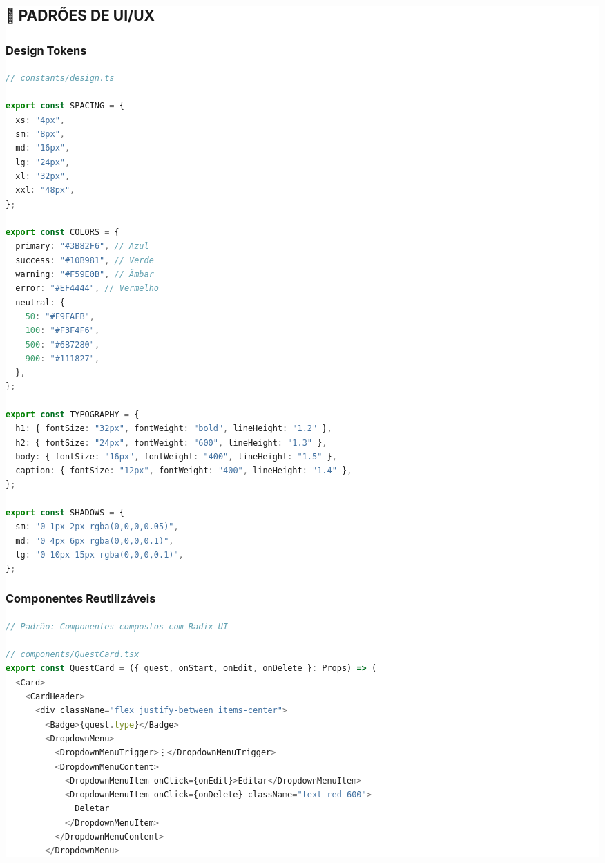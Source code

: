 
## 🎨 PADRÕES DE UI/UX

### **Design Tokens**

```typescript
// constants/design.ts

export const SPACING = {
  xs: "4px",
  sm: "8px",
  md: "16px",
  lg: "24px",
  xl: "32px",
  xxl: "48px",
};

export const COLORS = {
  primary: "#3B82F6", // Azul
  success: "#10B981", // Verde
  warning: "#F59E0B", // Âmbar
  error: "#EF4444", // Vermelho
  neutral: {
    50: "#F9FAFB",
    100: "#F3F4F6",
    500: "#6B7280",
    900: "#111827",
  },
};

export const TYPOGRAPHY = {
  h1: { fontSize: "32px", fontWeight: "bold", lineHeight: "1.2" },
  h2: { fontSize: "24px", fontWeight: "600", lineHeight: "1.3" },
  body: { fontSize: "16px", fontWeight: "400", lineHeight: "1.5" },
  caption: { fontSize: "12px", fontWeight: "400", lineHeight: "1.4" },
};

export const SHADOWS = {
  sm: "0 1px 2px rgba(0,0,0,0.05)",
  md: "0 4px 6px rgba(0,0,0,0.1)",
  lg: "0 10px 15px rgba(0,0,0,0.1)",
};
```

### **Componentes Reutilizáveis**

```typescript
// Padrão: Componentes compostos com Radix UI

// components/QuestCard.tsx
export const QuestCard = ({ quest, onStart, onEdit, onDelete }: Props) => (
  <Card>
    <CardHeader>
      <div className="flex justify-between items-center">
        <Badge>{quest.type}</Badge>
        <DropdownMenu>
          <DropdownMenuTrigger>⋮</DropdownMenuTrigger>
          <DropdownMenuContent>
            <DropdownMenuItem onClick={onEdit}>Editar</DropdownMenuItem>
            <DropdownMenuItem onClick={onDelete} className="text-red-600">
              Deletar
            </DropdownMenuItem>
          </DropdownMenuContent>
        </DropdownMenu>
```
